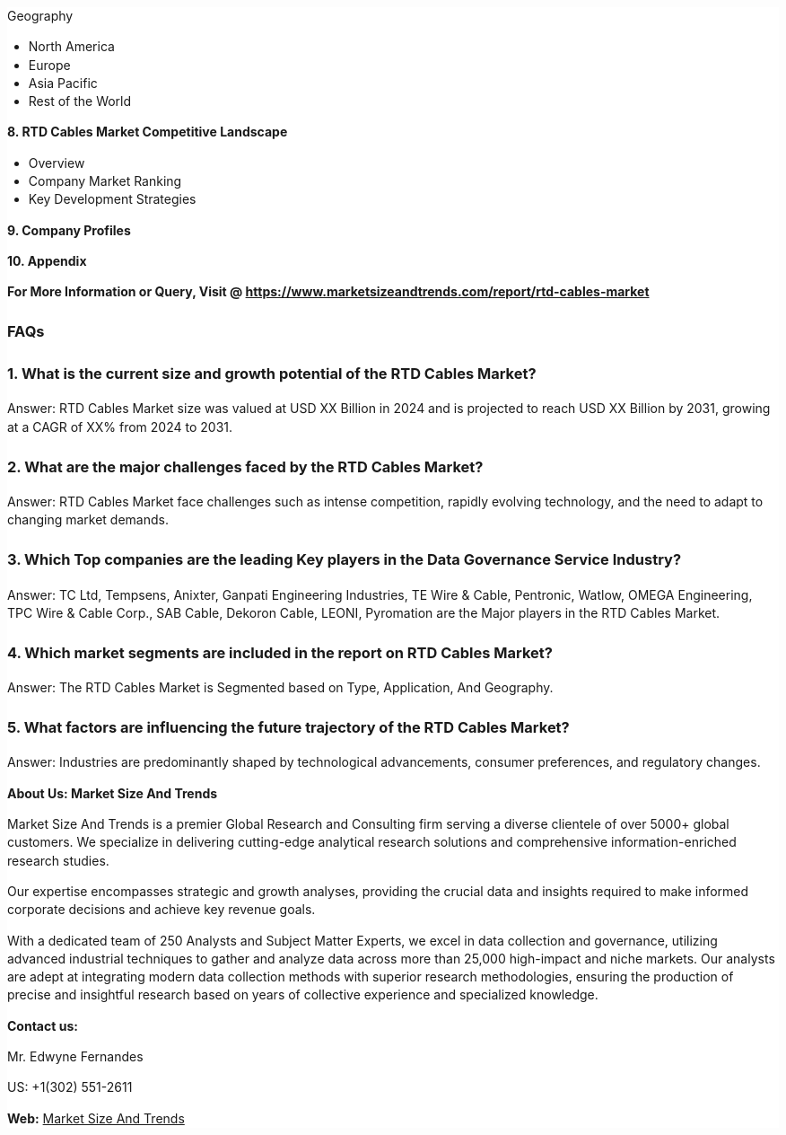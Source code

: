 Geography</span></strong></p></div><div class="" data-test-id=""><ul><li><span class="">North America</span></li><li><span class="">Europe</span></li><li><span class="">Asia Pacific</span></li><li><span class="">Rest of the World</span></li></ul></div><div class="" data-test-id=""><p><strong><span class="">8. RTD Cables Market Competitive Landscape</span></strong></p></div><div class="" data-test-id=""><ul><li><span class="">Overview</span></li><li><span class="">Company Market Ranking</span></li><li><span class="">Key Development Strategies</span></li></ul></div><div class="" data-test-id=""><p><strong><span class="">9. Company Profiles</span></strong></p></div><div class="" data-test-id=""><p><strong><span class="">10. Appendix</span></strong></p></div><div class="" data-test-id=""><p><strong><span class="">For More Information or Query, Visit @ <a href="https://www.marketsizeandtrends.com/report/rtd-cables-market" target="_blank">https://www.marketsizeandtrends.com/report/rtd-cables-market</a></span></strong></p></div><div class="" data-test-id=""><div class="article-main__content" data-test-id="publishing-text-block"><h3><strong><span class="">FAQs</span></strong></h3></div><div class="article-main__content" data-test-id="publishing-text-block"><h3><span class="">1. What is the current size and growth potential of the RTD Cables Market?</span></h3></div><div class="article-main__content" data-test-id="publishing-text-block"><p><span class="font-[700]">Answer</span><span class="">: RTD Cables Market size was valued at USD XX Billion in 2024 and is projected to reach USD XX Billion by 2031, growing at a CAGR of XX% from 2024 to 2031.</span></p></div><div class="article-main__content" data-test-id="publishing-text-block"><h3><span class="">2. What are the major challenges faced by the RTD Cables Market?</span></h3></div><div class="article-main__content" data-test-id="publishing-text-block"><p><span class="font-[700]">Answer</span><span class="">: RTD Cables Market face challenges such as intense competition, rapidly evolving technology, and the need to adapt to changing market demands.</span></p></div><div class="article-main__content" data-test-id="publishing-text-block"><h3><span class="">3. Which Top companies are the leading Key players in the Data Governance Service Industry?</span></h3></div><div class="article-main__content" data-test-id="publishing-text-block"><p><span class="font-[700]">Answer</span><span class="">: TC Ltd, Tempsens, Anixter, Ganpati Engineering Industries, TE Wire & Cable, Pentronic, Watlow, OMEGA Engineering, TPC Wire & Cable Corp., SAB Cable, Dekoron Cable, LEONI, Pyromation are the Major players in the RTD Cables Market.</span></p></div><div class="article-main__content" data-test-id="publishing-text-block"><h3><span class="">4. Which market segments are included in the report on RTD Cables Market?</span></h3></div><div class="article-main__content" data-test-id="publishing-text-block"><p><span class="font-[700]">Answer</span><span class="">: The RTD Cables Market is Segmented based on Type, Application, And Geography.</span></p></div><div class="article-main__content" data-test-id="publishing-text-block"><h3><span class="">5. What factors are influencing the future trajectory of the RTD Cables Market?</span></h3></div><div class="article-main__content" data-test-id="publishing-text-block"><p><span class="font-[700]">Answer:</span><span class="">&nbsp;Industries are predominantly shaped by technological advancements, consumer preferences, and regulatory changes.</span></p></div><p><strong><span class="">About Us: Market Size And Trends</span></strong></p></div><div class="" data-test-id=""><p><span class="">Market Size And Trends is a premier Global Research and Consulting firm serving a diverse clientele of over 5000+ global customers. We specialize in delivering cutting-edge analytical research solutions and comprehensive information-enriched research studies.</span></p></div><div class="" data-test-id=""><p><span class="">Our expertise encompasses strategic and growth analyses, providing the crucial data and insights required to make informed corporate decisions and achieve key revenue goals.</span></p></div><div class="" data-test-id=""><p><span class="">With a dedicated team of 250 Analysts and Subject Matter Experts, we excel in data collection and governance, utilizing advanced industrial techniques to gather and analyze data across more than 25,000 high-impact and niche markets. Our analysts are adept at integrating modern data collection methods with superior research methodologies, ensuring the production of precise and insightful research based on years of collective experience and specialized knowledge.</span></p></div><div class="" data-test-id=""><p><strong><span class="">Contact us:</span></strong></p></div><div class="" data-test-id=""><p><span class="">Mr. Edwyne Fernandes</span></p></div><div class="" data-test-id=""><p><span class="">US: +1(302) 551-2611<br /></span></p><p><span class=""><strong>Web:</strong> <a href="https://www.marketsizeandtrends.com/" target="_blank">Market Size And Trends</a></span></p></div>

